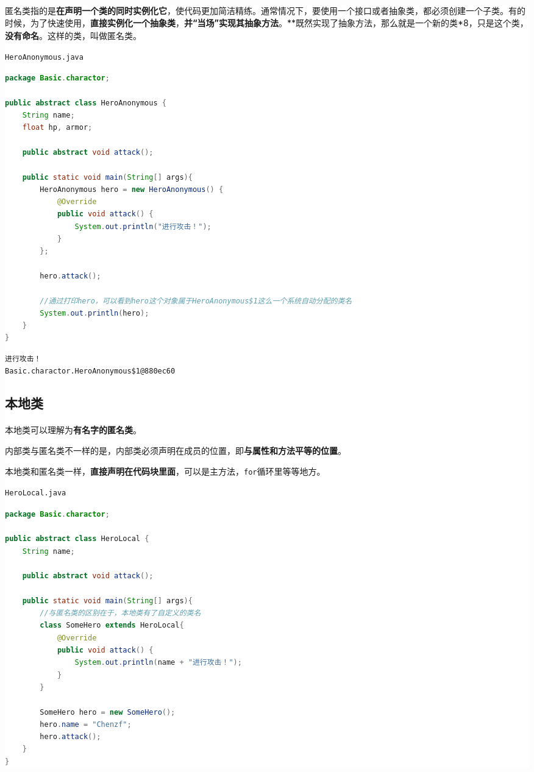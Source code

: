 匿名类指的是**在声明一个类的同时实例化它**，使代码更加简洁精练。通常情况下，要使用一个接口或者抽象类，都必须创建一个子类。有的时候，为了快速使用，**直接实例化一个抽象类**，**并“当场”实现其抽象方法**。**既然实现了抽象方法，那么就是一个新的类*8，只是这个类，**没有命名**。这样的类，叫做匿名类。

`HeroAnonymous.java`

```java
package Basic.charactor;

public abstract class HeroAnonymous {
    String name;
    float hp, armor;

    public abstract void attack();

    public static void main(String[] args){
        HeroAnonymous hero = new HeroAnonymous() {
            @Override
            public void attack() {
                System.out.println("进行攻击！");
            }
        };

        hero.attack();

        //通过打印hero，可以看到hero这个对象属于HeroAnonymous$1这么一个系统自动分配的类名
        System.out.println(hero);
    }
}
```

```
进行攻击！
Basic.charactor.HeroAnonymous$1@880ec60
```

## 本地类

本地类可以理解为**有名字的匿名类**。

内部类与匿名类不一样的是，内部类必须声明在成员的位置，即**与属性和方法平等的位置**。

本地类和匿名类一样，**直接声明在代码块里面**，可以是主方法，`for`循环里等等地方。

`HeroLocal.java`

```java
package Basic.charactor;

public abstract class HeroLocal {
    String name;

    public abstract void attack();

    public static void main(String[] args){
        //与匿名类的区别在于，本地类有了自定义的类名
        class SomeHero extends HeroLocal{
            @Override
            public void attack() {
                System.out.println(name + "进行攻击！");
            }
        }

        SomeHero hero = new SomeHero();
        hero.name = "Chenzf";
        hero.attack();
    }
}
```